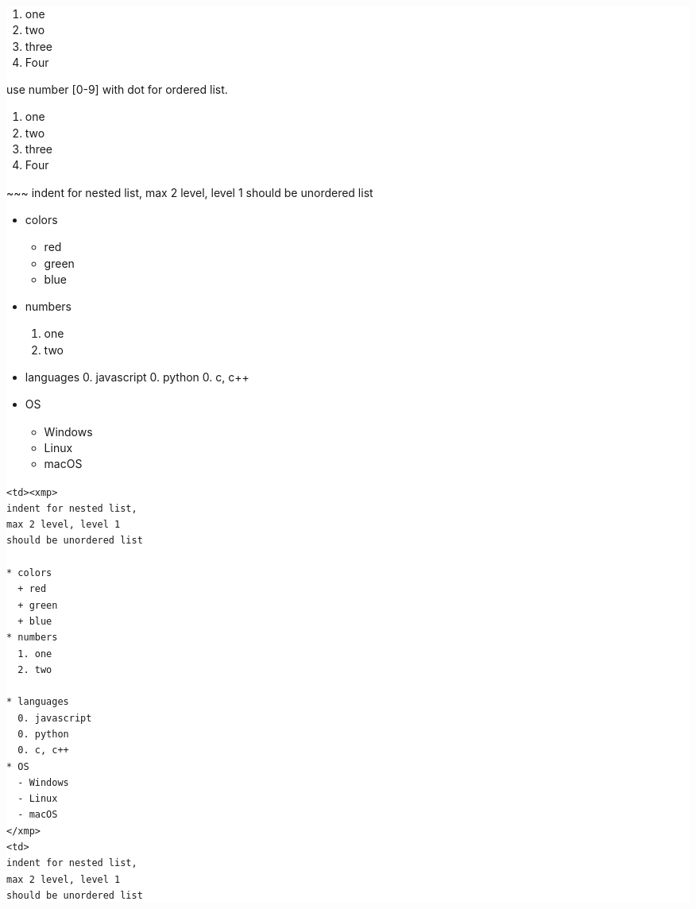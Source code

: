 1. one 
1. two
0. three
4. Four
</xmp>
<td>
use number [0-9] with dot for ordered list.

1. one 
1. two
0. three
4. Four
</td></tr>
<tr><td>
~~~
indent for nested list, 
max 2 level, level 1 
should be unordered list

* colors
  + red
  + green
  + blue
* numbers
  1. one
  2. two
  
* languages
  0. javascript
  0. python
  0. c, c++
* OS
  - Windows
  - Linux
  - macOS
~~~
<td><xmp>
indent for nested list, 
max 2 level, level 1 
should be unordered list

* colors
  + red
  + green
  + blue
* numbers
  1. one
  2. two
  
* languages
  0. javascript
  0. python
  0. c, c++
* OS
  - Windows
  - Linux
  - macOS
</xmp>
<td>
indent for nested list, 
max 2 level, level 1 
should be unordered list
